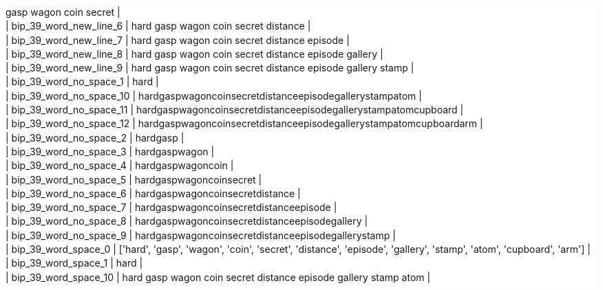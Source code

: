 gasp
wagon
coin
secret |  
| bip_39_word_new_line_6 | hard
gasp
wagon
coin
secret
distance |  
| bip_39_word_new_line_7 | hard
gasp
wagon
coin
secret
distance
episode |  
| bip_39_word_new_line_8 | hard
gasp
wagon
coin
secret
distance
episode
gallery |  
| bip_39_word_new_line_9 | hard
gasp
wagon
coin
secret
distance
episode
gallery
stamp |  
| bip_39_word_no_space_1 | hard |  
| bip_39_word_no_space_10 | hardgaspwagoncoinsecretdistanceepisodegallerystampatom |  
| bip_39_word_no_space_11 | hardgaspwagoncoinsecretdistanceepisodegallerystampatomcupboard |  
| bip_39_word_no_space_12 | hardgaspwagoncoinsecretdistanceepisodegallerystampatomcupboardarm |  
| bip_39_word_no_space_2 | hardgasp |  
| bip_39_word_no_space_3 | hardgaspwagon |  
| bip_39_word_no_space_4 | hardgaspwagoncoin |  
| bip_39_word_no_space_5 | hardgaspwagoncoinsecret |  
| bip_39_word_no_space_6 | hardgaspwagoncoinsecretdistance |  
| bip_39_word_no_space_7 | hardgaspwagoncoinsecretdistanceepisode |  
| bip_39_word_no_space_8 | hardgaspwagoncoinsecretdistanceepisodegallery |  
| bip_39_word_no_space_9 | hardgaspwagoncoinsecretdistanceepisodegallerystamp |  
| bip_39_word_space_0 | ['hard', 'gasp', 'wagon', 'coin', 'secret', 'distance', 'episode', 'gallery', 'stamp', 'atom', 'cupboard', 'arm'] |  
| bip_39_word_space_1 | hard |  
| bip_39_word_space_10 | hard gasp wagon coin secret distance episode gallery stamp atom |  
